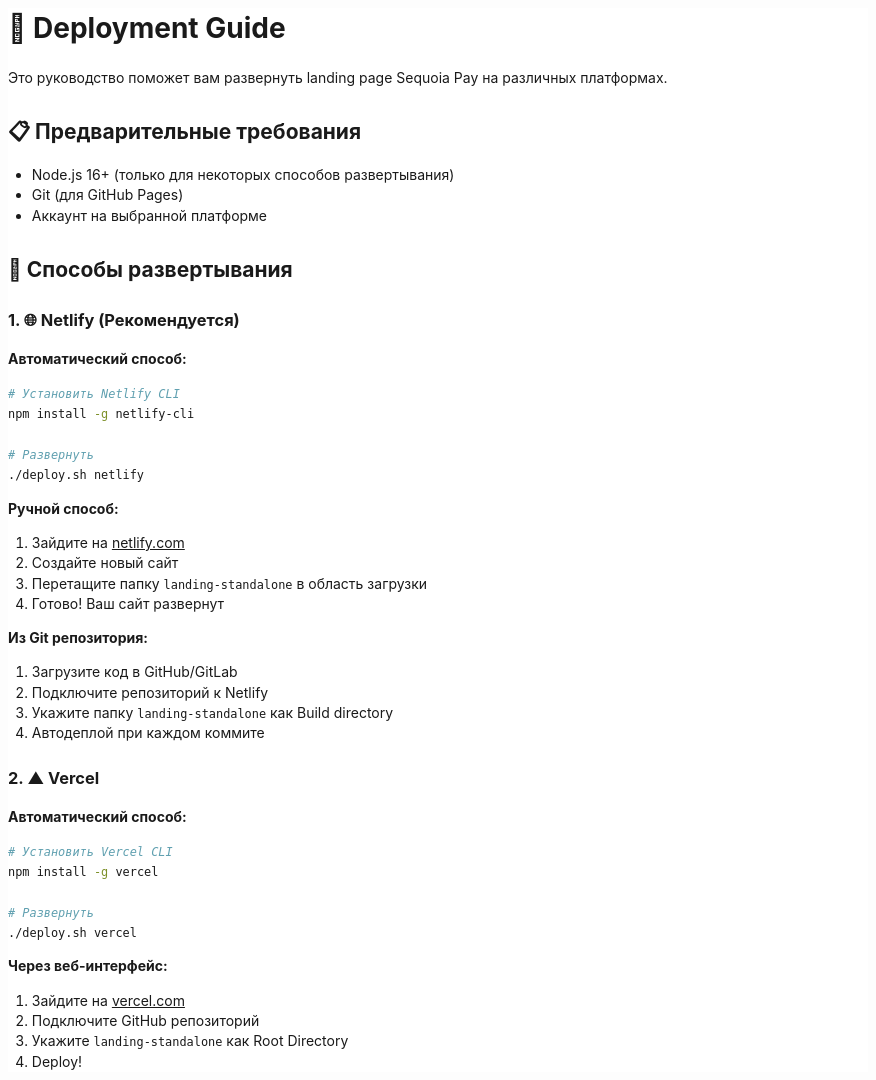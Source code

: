 # 🚀 Deployment Guide

Это руководство поможет вам развернуть landing page Sequoia Pay на различных платформах.

## 📋 Предварительные требования

- Node.js 16+ (только для некоторых способов развертывания)
- Git (для GitHub Pages)
- Аккаунт на выбранной платформе

## 🎯 Способы развертывания

### 1. 🌐 Netlify (Рекомендуется)

**Автоматический способ:**
```bash
# Установить Netlify CLI
npm install -g netlify-cli

# Развернуть
./deploy.sh netlify
```

**Ручной способ:**
1. Зайдите на [netlify.com](https://netlify.com)
2. Создайте новый сайт
3. Перетащите папку `landing-standalone` в область загрузки
4. Готово! Ваш сайт развернут

**Из Git репозитория:**
1. Загрузите код в GitHub/GitLab
2. Подключите репозиторий к Netlify
3. Укажите папку `landing-standalone` как Build directory
4. Автодеплой при каждом коммите

### 2. ▲ Vercel

**Автоматический способ:**
```bash
# Установить Vercel CLI
npm install -g vercel

# Развернуть
./deploy.sh vercel
```

**Через веб-интерфейс:**
1. Зайдите на [vercel.com](https://vercel.com)
2. Подключите GitHub репозиторий
3. Укажите `landing-standalone` как Root Directory
4. Deploy!
